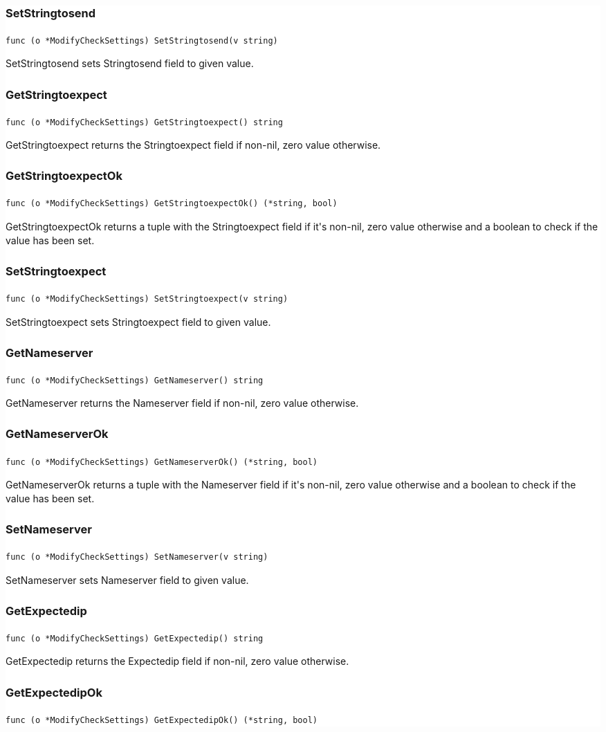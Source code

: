### SetStringtosend

`func (o *ModifyCheckSettings) SetStringtosend(v string)`

SetStringtosend sets Stringtosend field to given value.


### GetStringtoexpect

`func (o *ModifyCheckSettings) GetStringtoexpect() string`

GetStringtoexpect returns the Stringtoexpect field if non-nil, zero value otherwise.

### GetStringtoexpectOk

`func (o *ModifyCheckSettings) GetStringtoexpectOk() (*string, bool)`

GetStringtoexpectOk returns a tuple with the Stringtoexpect field if it's non-nil, zero value otherwise
and a boolean to check if the value has been set.

### SetStringtoexpect

`func (o *ModifyCheckSettings) SetStringtoexpect(v string)`

SetStringtoexpect sets Stringtoexpect field to given value.


### GetNameserver

`func (o *ModifyCheckSettings) GetNameserver() string`

GetNameserver returns the Nameserver field if non-nil, zero value otherwise.

### GetNameserverOk

`func (o *ModifyCheckSettings) GetNameserverOk() (*string, bool)`

GetNameserverOk returns a tuple with the Nameserver field if it's non-nil, zero value otherwise
and a boolean to check if the value has been set.

### SetNameserver

`func (o *ModifyCheckSettings) SetNameserver(v string)`

SetNameserver sets Nameserver field to given value.


### GetExpectedip

`func (o *ModifyCheckSettings) GetExpectedip() string`

GetExpectedip returns the Expectedip field if non-nil, zero value otherwise.

### GetExpectedipOk

`func (o *ModifyCheckSettings) GetExpectedipOk() (*string, bool)`

